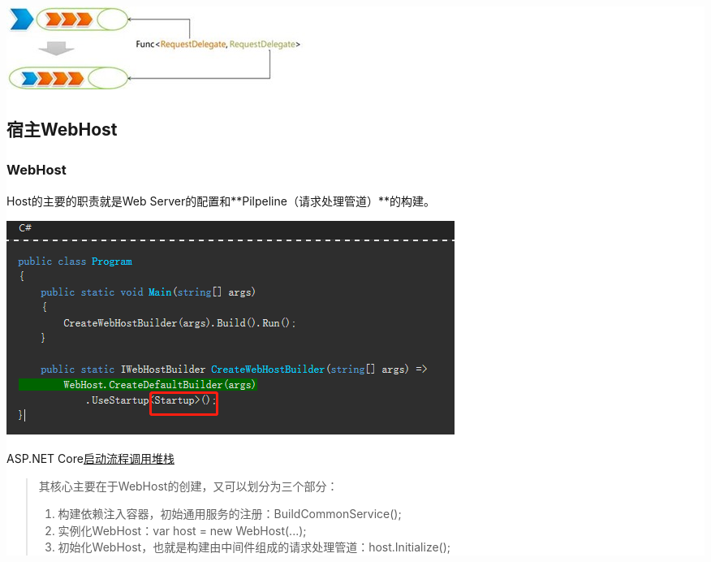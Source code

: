 ![clip_image014[6]](../Middleware%E4%B8%AD%E9%97%B4%E4%BB%B6/assets/19327-20190128080841607-556751951.jpg)



##	宿主WebHost



###	WebHost

Host的主要的职责就是Web Server的配置和**Pilpeline（请求处理管道）**的构建。

![1560315778081](assets/1560315778081.png)

 ASP.NET Core[启动流程调用堆栈](https://www.jianshu.com/p/caa1a1a68611)



> 其核心主要在于WebHost的创建，又可以划分为三个部分：
>
> 1. 构建依赖注入容器，初始通用服务的注册：BuildCommonService();
> 2. 实例化WebHost：var host = new WebHost(...);
> 3. 初始化WebHost，也就是构建由中间件组成的请求处理管道：host.Initialize();


